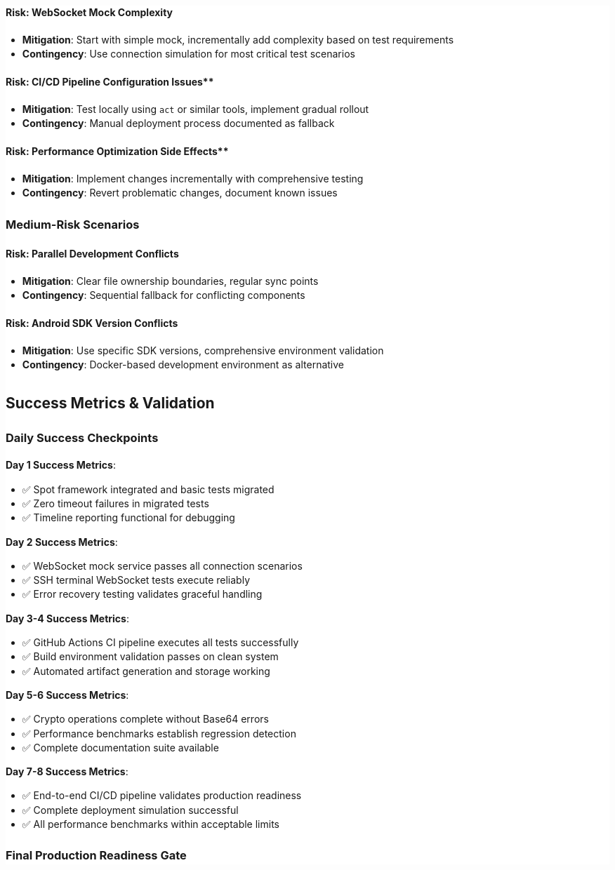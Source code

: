 #### **Risk**: WebSocket Mock Complexity
- **Mitigation**: Start with simple mock, incrementally add complexity based on test requirements  
- **Contingency**: Use connection simulation for most critical test scenarios

#### **Risk**: CI/CD Pipeline Configuration Issues**
- **Mitigation**: Test locally using `act` or similar tools, implement gradual rollout
- **Contingency**: Manual deployment process documented as fallback

#### **Risk**: Performance Optimization Side Effects**
- **Mitigation**: Implement changes incrementally with comprehensive testing
- **Contingency**: Revert problematic changes, document known issues

### **Medium-Risk Scenarios**

#### **Risk**: Parallel Development Conflicts
- **Mitigation**: Clear file ownership boundaries, regular sync points
- **Contingency**: Sequential fallback for conflicting components

#### **Risk**: Android SDK Version Conflicts
- **Mitigation**: Use specific SDK versions, comprehensive environment validation
- **Contingency**: Docker-based development environment as alternative

## Success Metrics & Validation

### **Daily Success Checkpoints**

**Day 1 Success Metrics**:
- ✅ Spot framework integrated and basic tests migrated
- ✅ Zero timeout failures in migrated tests  
- ✅ Timeline reporting functional for debugging

**Day 2 Success Metrics**:
- ✅ WebSocket mock service passes all connection scenarios
- ✅ SSH terminal WebSocket tests execute reliably
- ✅ Error recovery testing validates graceful handling

**Day 3-4 Success Metrics**:
- ✅ GitHub Actions CI pipeline executes all tests successfully
- ✅ Build environment validation passes on clean system
- ✅ Automated artifact generation and storage working

**Day 5-6 Success Metrics**:  
- ✅ Crypto operations complete without Base64 errors
- ✅ Performance benchmarks establish regression detection
- ✅ Complete documentation suite available

**Day 7-8 Success Metrics**:
- ✅ End-to-end CI/CD pipeline validates production readiness
- ✅ Complete deployment simulation successful
- ✅ All performance benchmarks within acceptable limits

### **Final Production Readiness Gate**

